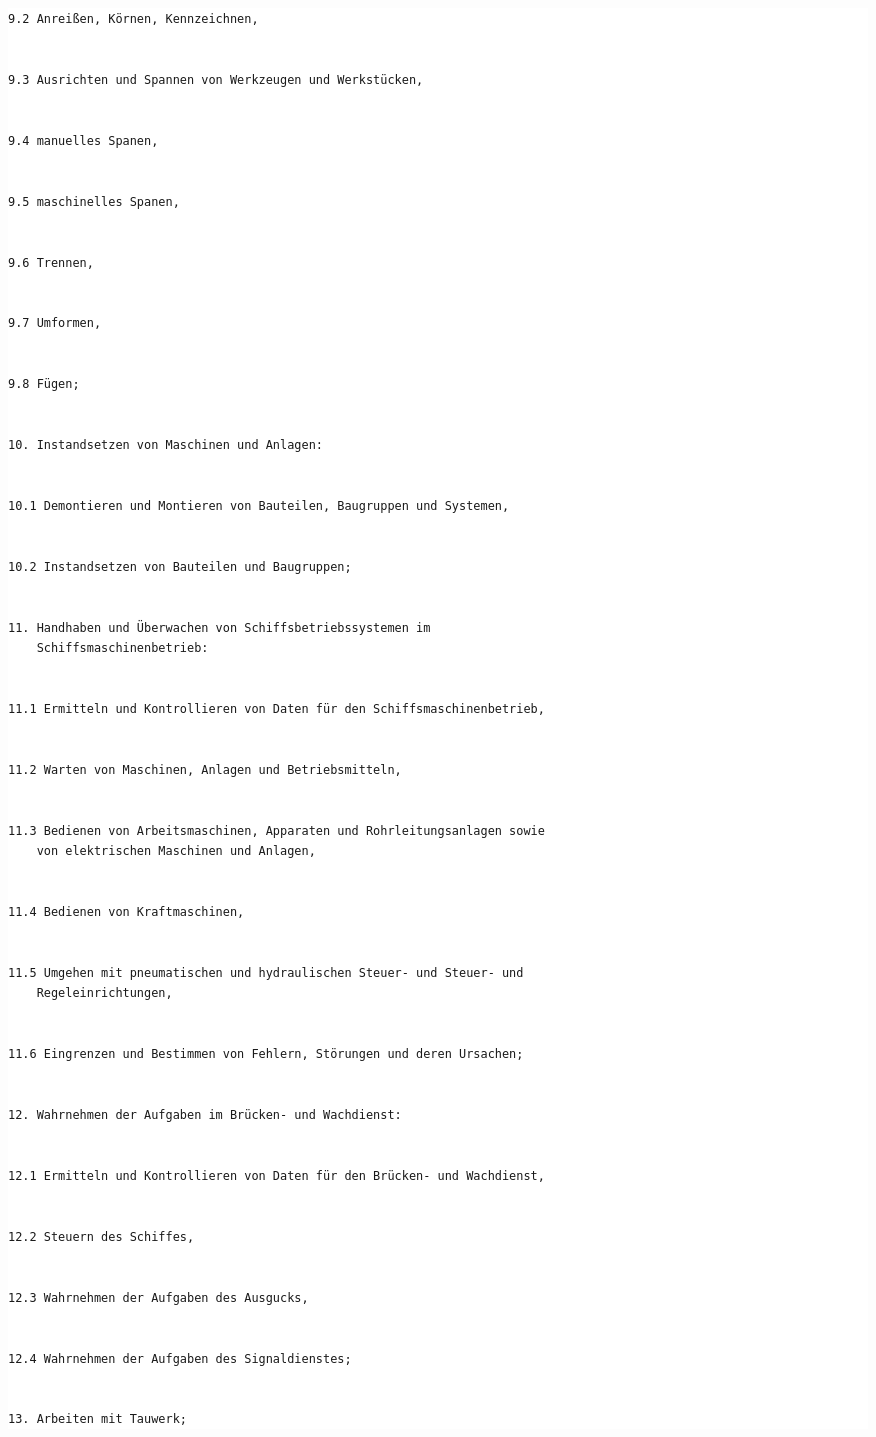 
    9.2 Anreißen, Körnen, Kennzeichnen,


    9.3 Ausrichten und Spannen von Werkzeugen und Werkstücken,


    9.4 manuelles Spanen,


    9.5 maschinelles Spanen,


    9.6 Trennen,


    9.7 Umformen,


    9.8 Fügen;


    10. Instandsetzen von Maschinen und Anlagen:


    10.1 Demontieren und Montieren von Bauteilen, Baugruppen und Systemen,


    10.2 Instandsetzen von Bauteilen und Baugruppen;


    11. Handhaben und Überwachen von Schiffsbetriebssystemen im
        Schiffsmaschinenbetrieb:


    11.1 Ermitteln und Kontrollieren von Daten für den Schiffsmaschinenbetrieb,


    11.2 Warten von Maschinen, Anlagen und Betriebsmitteln,


    11.3 Bedienen von Arbeitsmaschinen, Apparaten und Rohrleitungsanlagen sowie
        von elektrischen Maschinen und Anlagen,


    11.4 Bedienen von Kraftmaschinen,


    11.5 Umgehen mit pneumatischen und hydraulischen Steuer- und Steuer- und
        Regeleinrichtungen,


    11.6 Eingrenzen und Bestimmen von Fehlern, Störungen und deren Ursachen;


    12. Wahrnehmen der Aufgaben im Brücken- und Wachdienst:


    12.1 Ermitteln und Kontrollieren von Daten für den Brücken- und Wachdienst,


    12.2 Steuern des Schiffes,


    12.3 Wahrnehmen der Aufgaben des Ausgucks,


    12.4 Wahrnehmen der Aufgaben des Signaldienstes;


    13. Arbeiten mit Tauwerk;
